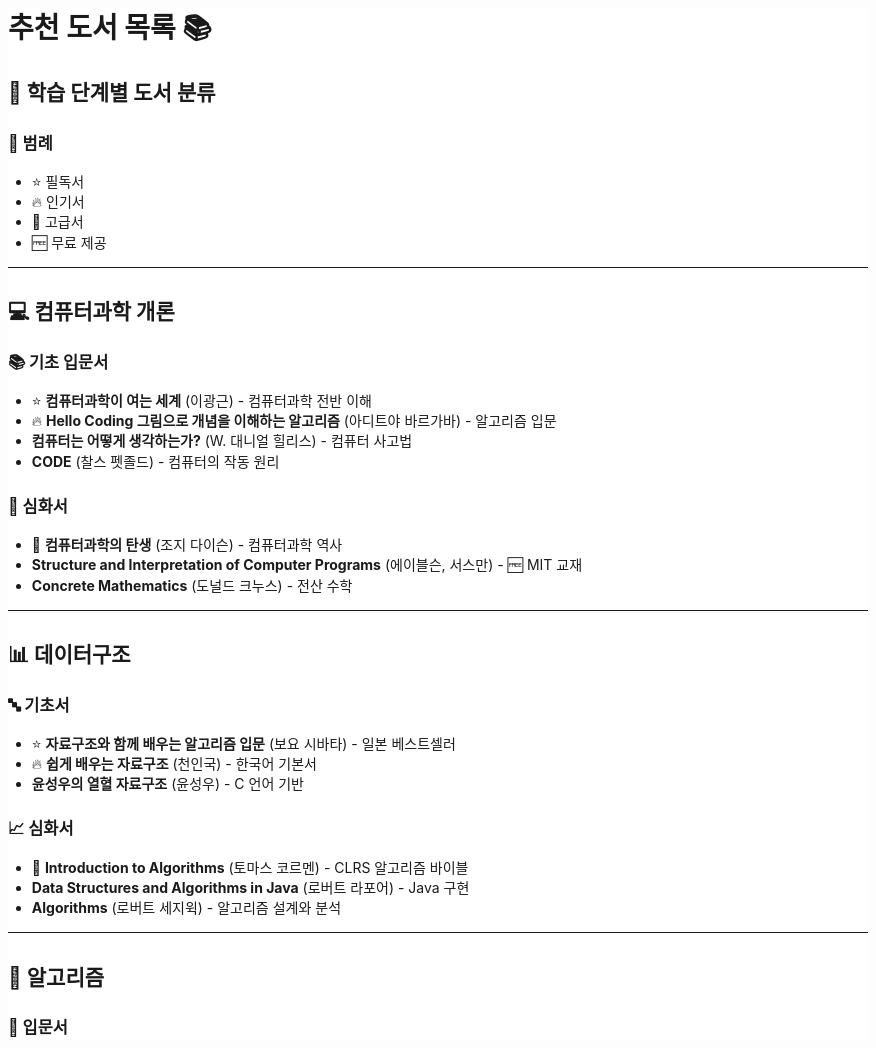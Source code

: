 # 추천 도서 목록 📚

## 🎯 학습 단계별 도서 분류

### 📖 범례

-   ⭐ 필독서
-   🔥 인기서
-   💎 고급서
-   🆓 무료 제공

---

## 💻 컴퓨터과학 개론

### 📚 기초 입문서

-   ⭐ **컴퓨터과학이 여는 세계** (이광근) - 컴퓨터과학 전반 이해
-   🔥 **Hello Coding 그림으로 개념을 이해하는 알고리즘** (아디트야 바르가바) - 알고리즘 입문
-   **컴퓨터는 어떻게 생각하는가?** (W. 대니얼 힐리스) - 컴퓨터 사고법
-   **CODE** (찰스 펫졸드) - 컴퓨터의 작동 원리

### 📖 심화서

-   💎 **컴퓨터과학의 탄생** (조지 다이슨) - 컴퓨터과학 역사
-   **Structure and Interpretation of Computer Programs** (에이블슨, 서스만) - 🆓 MIT 교재
-   **Concrete Mathematics** (도널드 크누스) - 전산 수학

---

## 📊 데이터구조

### 🔤 기초서

-   ⭐ **자료구조와 함께 배우는 알고리즘 입문** (보요 시바타) - 일본 베스트셀러
-   🔥 **쉽게 배우는 자료구조** (천인국) - 한국어 기본서
-   **윤성우의 열혈 자료구조** (윤성우) - C 언어 기반

### 📈 심화서

-   💎 **Introduction to Algorithms** (토마스 코르멘) - CLRS 알고리즘 바이블
-   **Data Structures and Algorithms in Java** (로버트 라포어) - Java 구현
-   **Algorithms** (로버트 세지윅) - 알고리즘 설계와 분석

---

## 🧮 알고리즘

### 🎯 입문서
